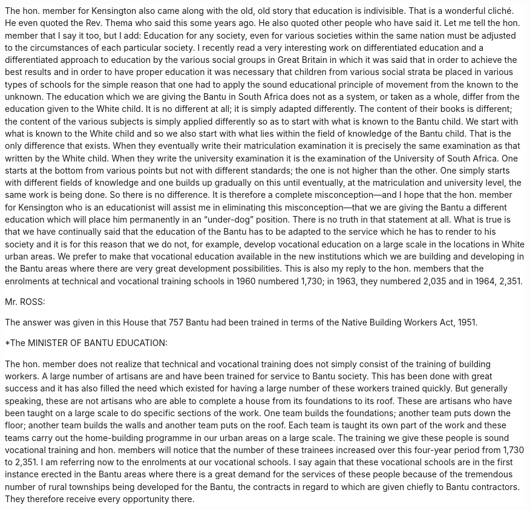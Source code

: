 <p>The hon. member for Kensington also came along with the old, old story that education is indivisible. That is a wonderful clich&#x00E9;. He even quoted the Rev. Thema who said this some years ago. He also quoted other people who have said it. Let me tell the hon. member that I say it too, but I add: Education for any society, even for various societies within the same nation must be adjusted to the circumstances of each particular society. I recently read a very interesting work on differentiated education and a differentiated approach to education by the various social groups in Great Britain in which it was said that in order to achieve the best results and in order to have proper education it was necessary that children from various social strata be placed in various types of schools for the simple reason that one had to apply the sound educational principle of movement from the known to the unknown. The education which we are giving the Bantu in South Africa does not as a system, or taken as a whole, differ from the education given to the White child. It is no different at all; it is simply adapted differently. The content of their books is different; the content of the various subjects is simply applied differently so as to start with what is known to the Bantu child. We start with what is known to the White child and so we also start with what lies within the field of knowledge of the Bantu child. That is the only difference that exists. When they eventually write their matriculation examination it is precisely the same examination as that written by the White child. When they write the university examination it is the examination of the University of South Africa. One starts at the bottom from various points but not with different standards; the one is not <span class="col_6923-6924" refersTo="page_795"/>higher than the other. One simply starts with different fields of knowledge and one builds up gradually on this until eventually, at the matriculation and university level, the same work is being done. So there is no difference. It is therefore a complete misconception&#x2014;and I hope that the hon. member for Kensington who is an educationist will assist me in eliminating this misconception&#x2014;that we are giving the Bantu a different education which will place him permanently in an &#x201C;under-dog&#x201D; position. There is no truth in that statement at all. What is true is that we have continually said that the education of the Bantu has to be adapted to the service which he has to render to his society and it is for this reason that we do not, for example, develop vocational education on a large scale in the locations in White urban areas. We prefer to make that vocational education available in the new institutions which we are building and developing in the Bantu areas where there are very great development possibilities. This is also my reply to the hon. members that the enrolments at technical and vocational training schools in 1960 numbered 1,730; in 1963, they numbered 2,035 and in 1964, 2,351.</p>

</speech>

<speech by="#ross">

<from>Mr. <person refersTo="hansard_za">ROSS</person>:</from>

<p>The answer was given in this House that 757 Bantu had been trained in terms of the Native Building Workers Act, 1951.</p>

</speech>

<speech by="#minister_of_bantu_education">

<from>*The <person refersTo="hansard_za">MINISTER OF BANTU EDUCATION</person>:</from>

<p>The hon. member does not realize that technical and vocational training does not simply consist of the training of building workers. A large number of artisans are and have been trained for service to Bantu society. This has been done with great success and it has also filled the need which existed for having a large number of these workers trained quickly. But generally speaking, these are not artisans who are able to complete a house from its foundations to its roof. These are artisans who have been taught on a large scale to do specific sections of the work. One team builds the foundations; another team puts down the floor; another team builds the walls and another team puts on the roof. Each team is taught its own part of the work and these teams carry out the home-building programme in our urban areas on a large scale. The training we give these people is sound vocational training and hon. members will notice that the number of these trainees increased over this four-year period from 1,730 to 2,351. I am referring now to the enrolments at our vocational schools. I say again that these vocational schools are in the first instance erected in the Bantu areas where there is a great demand for the services of these people because of the tremendous number of rural townships being developed for the Bantu, the contracts in regard to which are given chiefly to Bantu contractors. They therefore receive every opportunity there.</p>
